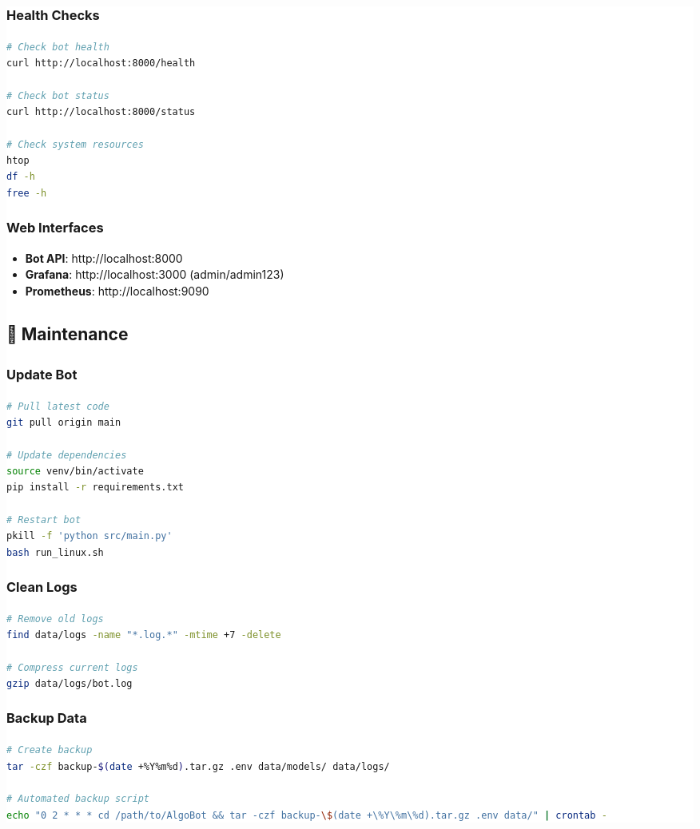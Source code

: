 ### Health Checks

```bash
# Check bot health
curl http://localhost:8000/health

# Check bot status
curl http://localhost:8000/status

# Check system resources
htop
df -h
free -h
```

### Web Interfaces

- **Bot API**: http://localhost:8000
- **Grafana**: http://localhost:3000 (admin/admin123)
- **Prometheus**: http://localhost:9090

## 🔧 Maintenance

### Update Bot

```bash
# Pull latest code
git pull origin main

# Update dependencies
source venv/bin/activate
pip install -r requirements.txt

# Restart bot
pkill -f 'python src/main.py'
bash run_linux.sh
```

### Clean Logs

```bash
# Remove old logs
find data/logs -name "*.log.*" -mtime +7 -delete

# Compress current logs
gzip data/logs/bot.log
```

### Backup Data

```bash
# Create backup
tar -czf backup-$(date +%Y%m%d).tar.gz .env data/models/ data/logs/

# Automated backup script
echo "0 2 * * * cd /path/to/AlgoBot && tar -czf backup-\$(date +\%Y\%m\%d).tar.gz .env data/" | crontab -
```
